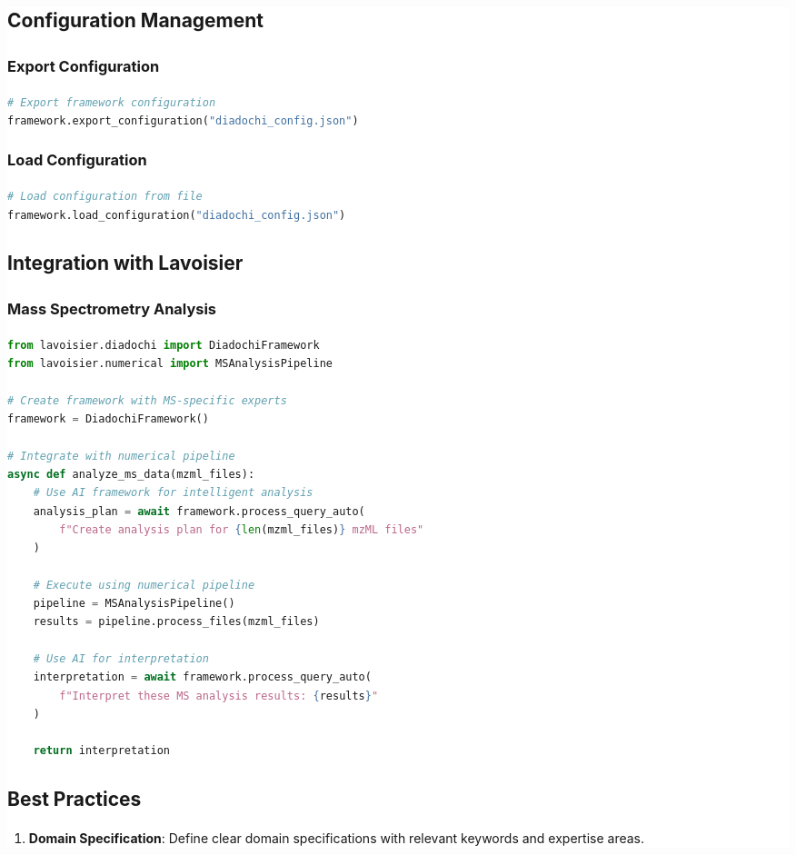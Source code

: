 ## Configuration Management

### Export Configuration

```python
# Export framework configuration
framework.export_configuration("diadochi_config.json")
```

### Load Configuration

```python
# Load configuration from file
framework.load_configuration("diadochi_config.json")
```

## Integration with Lavoisier

### Mass Spectrometry Analysis

```python
from lavoisier.diadochi import DiadochiFramework
from lavoisier.numerical import MSAnalysisPipeline

# Create framework with MS-specific experts
framework = DiadochiFramework()

# Integrate with numerical pipeline
async def analyze_ms_data(mzml_files):
    # Use AI framework for intelligent analysis
    analysis_plan = await framework.process_query_auto(
        f"Create analysis plan for {len(mzml_files)} mzML files"
    )
    
    # Execute using numerical pipeline
    pipeline = MSAnalysisPipeline()
    results = pipeline.process_files(mzml_files)
    
    # Use AI for interpretation
    interpretation = await framework.process_query_auto(
        f"Interpret these MS analysis results: {results}"
    )
    
    return interpretation
```

## Best Practices

1. **Domain Specification**: Define clear domain specifications with relevant keywords and expertise areas.
